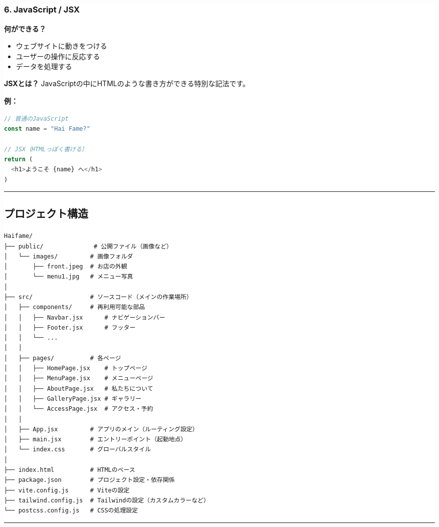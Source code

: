 
### 6. **JavaScript / JSX**

**何ができる？**
- ウェブサイトに動きをつける
- ユーザーの操作に反応する
- データを処理する

**JSXとは？**
JavaScriptの中にHTMLのような書き方ができる特別な記法です。

**例：**
```javascript
// 普通のJavaScript
const name = "Hai Fame?"

// JSX（HTMLっぽく書ける）
return (
  <h1>ようこそ {name} へ</h1>
)
```

---

## プロジェクト構造

```
Haifame/
├── public/              # 公開ファイル（画像など）
│   └── images/         # 画像フォルダ
│       ├── front.jpeg  # お店の外観
│       └── menu1.jpg   # メニュー写真
│
├── src/                # ソースコード（メインの作業場所）
│   ├── components/     # 再利用可能な部品
│   │   ├── Navbar.jsx      # ナビゲーションバー
│   │   ├── Footer.jsx      # フッター
│   │   └── ...
│   │
│   ├── pages/          # 各ページ
│   │   ├── HomePage.jsx    # トップページ
│   │   ├── MenuPage.jsx    # メニューページ
│   │   ├── AboutPage.jsx   # 私たちについて
│   │   ├── GalleryPage.jsx # ギャラリー
│   │   └── AccessPage.jsx  # アクセス・予約
│   │
│   ├── App.jsx         # アプリのメイン（ルーティング設定）
│   ├── main.jsx        # エントリーポイント（起動地点）
│   └── index.css       # グローバルスタイル
│
├── index.html          # HTMLのベース
├── package.json        # プロジェクト設定・依存関係
├── vite.config.js      # Viteの設定
├── tailwind.config.js  # Tailwindの設定（カスタムカラーなど）
└── postcss.config.js   # CSSの処理設定
```

---